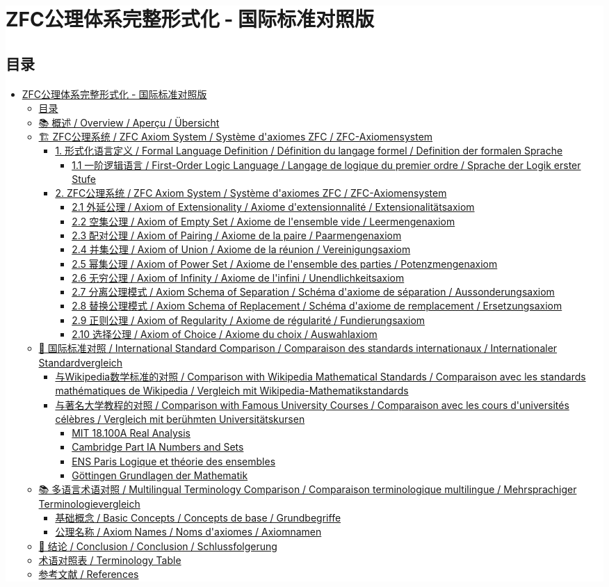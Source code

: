 # ZFC公理体系完整形式化 - 国际标准对照版

## 目录

- [ZFC公理体系完整形式化 - 国际标准对照版](#zfc公理体系完整形式化---国际标准对照版)
  - [目录](#目录)
  - [📚 概述 / Overview / Aperçu / Übersicht](#-概述--overview--aperçu--übersicht)
  - [🏗️ ZFC公理系统 / ZFC Axiom System / Système d'axiomes ZFC / ZFC-Axiomensystem](#️-zfc公理系统--zfc-axiom-system--système-daxiomes-zfc--zfc-axiomensystem)
    - [1. 形式化语言定义 / Formal Language Definition / Définition du langage formel / Definition der formalen Sprache](#1-形式化语言定义--formal-language-definition--définition-du-langage-formel--definition-der-formalen-sprache)
      - [1.1 一阶逻辑语言 / First-Order Logic Language / Langage de logique du premier ordre / Sprache der Logik erster Stufe](#11-一阶逻辑语言--first-order-logic-language--langage-de-logique-du-premier-ordre--sprache-der-logik-erster-stufe)
    - [2. ZFC公理系统 / ZFC Axiom System / Système d'axiomes ZFC / ZFC-Axiomensystem](#2-zfc公理系统--zfc-axiom-system--système-daxiomes-zfc--zfc-axiomensystem)
      - [2.1 外延公理 / Axiom of Extensionality / Axiome d'extensionnalité / Extensionalitätsaxiom](#21-外延公理--axiom-of-extensionality--axiome-dextensionnalité--extensionalitätsaxiom)
      - [2.2 空集公理 / Axiom of Empty Set / Axiome de l'ensemble vide / Leermengenaxiom](#22-空集公理--axiom-of-empty-set--axiome-de-lensemble-vide--leermengenaxiom)
      - [2.3 配对公理 / Axiom of Pairing / Axiome de la paire / Paarmengenaxiom](#23-配对公理--axiom-of-pairing--axiome-de-la-paire--paarmengenaxiom)
      - [2.4 并集公理 / Axiom of Union / Axiome de la réunion / Vereinigungsaxiom](#24-并集公理--axiom-of-union--axiome-de-la-réunion--vereinigungsaxiom)
      - [2.5 幂集公理 / Axiom of Power Set / Axiome de l'ensemble des parties / Potenzmengenaxiom](#25-幂集公理--axiom-of-power-set--axiome-de-lensemble-des-parties--potenzmengenaxiom)
      - [2.6 无穷公理 / Axiom of Infinity / Axiome de l'infini / Unendlichkeitsaxiom](#26-无穷公理--axiom-of-infinity--axiome-de-linfini--unendlichkeitsaxiom)
      - [2.7 分离公理模式 / Axiom Schema of Separation / Schéma d'axiome de séparation / Aussonderungsaxiom](#27-分离公理模式--axiom-schema-of-separation--schéma-daxiome-de-séparation--aussonderungsaxiom)
      - [2.8 替换公理模式 / Axiom Schema of Replacement / Schéma d'axiome de remplacement / Ersetzungsaxiom](#28-替换公理模式--axiom-schema-of-replacement--schéma-daxiome-de-remplacement--ersetzungsaxiom)
      - [2.9 正则公理 / Axiom of Regularity / Axiome de régularité / Fundierungsaxiom](#29-正则公理--axiom-of-regularity--axiome-de-régularité--fundierungsaxiom)
      - [2.10 选择公理 / Axiom of Choice / Axiome du choix / Auswahlaxiom](#210-选择公理--axiom-of-choice--axiome-du-choix--auswahlaxiom)
  - [🔗 国际标准对照 / International Standard Comparison / Comparaison des standards internationaux / Internationaler Standardvergleich](#-国际标准对照--international-standard-comparison--comparaison-des-standards-internationaux--internationaler-standardvergleich)
    - [与Wikipedia数学标准的对照 / Comparison with Wikipedia Mathematical Standards / Comparaison avec les standards mathématiques de Wikipedia / Vergleich mit Wikipedia-Mathematikstandards](#与wikipedia数学标准的对照--comparison-with-wikipedia-mathematical-standards--comparaison-avec-les-standards-mathématiques-de-wikipedia--vergleich-mit-wikipedia-mathematikstandards)
    - [与著名大学教程的对照 / Comparison with Famous University Courses / Comparaison avec les cours d'universités célèbres / Vergleich mit berühmten Universitätskursen](#与著名大学教程的对照--comparison-with-famous-university-courses--comparaison-avec-les-cours-duniversités-célèbres--vergleich-mit-berühmten-universitätskursen)
      - [MIT 18.100A Real Analysis](#mit-18100a-real-analysis)
      - [Cambridge Part IA Numbers and Sets](#cambridge-part-ia-numbers-and-sets)
      - [ENS Paris Logique et théorie des ensembles](#ens-paris-logique-et-théorie-des-ensembles)
      - [Göttingen Grundlagen der Mathematik](#göttingen-grundlagen-der-mathematik)
  - [📚 多语言术语对照 / Multilingual Terminology Comparison / Comparaison terminologique multilingue / Mehrsprachiger Terminologievergleich](#-多语言术语对照--multilingual-terminology-comparison--comparaison-terminologique-multilingue--mehrsprachiger-terminologievergleich)
    - [基础概念 / Basic Concepts / Concepts de base / Grundbegriffe](#基础概念--basic-concepts--concepts-de-base--grundbegriffe)
    - [公理名称 / Axiom Names / Noms d'axiomes / Axiomnamen](#公理名称--axiom-names--noms-daxiomes--axiomnamen)
  - [🎯 结论 / Conclusion / Conclusion / Schlussfolgerung](#-结论--conclusion--conclusion--schlussfolgerung)
  - [术语对照表 / Terminology Table](#术语对照表--terminology-table)
  - [参考文献 / References](#参考文献--references)
